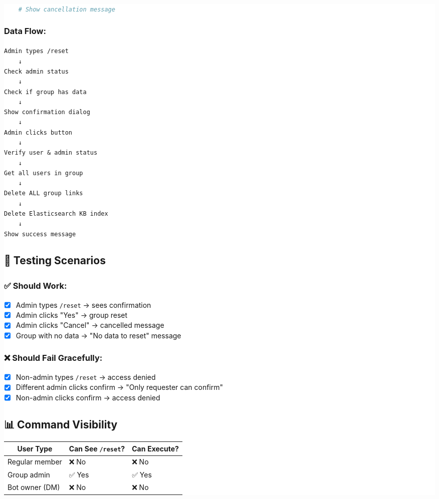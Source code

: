 ```python
    # Show cancellation message
```

### Data Flow:

```
Admin types /reset
    ↓
Check admin status
    ↓
Check if group has data
    ↓
Show confirmation dialog
    ↓
Admin clicks button
    ↓
Verify user & admin status
    ↓
Get all users in group
    ↓
Delete ALL group links
    ↓
Delete Elasticsearch KB index
    ↓
Show success message
```

## 🧪 Testing Scenarios

### ✅ Should Work:
- [x] Admin types `/reset` → sees confirmation
- [x] Admin clicks "Yes" → group reset
- [x] Admin clicks "Cancel" → cancelled message
- [x] Group with no data → "No data to reset" message

### ❌ Should Fail Gracefully:
- [x] Non-admin types `/reset` → access denied
- [x] Different admin clicks confirm → "Only requester can confirm"
- [x] Non-admin clicks confirm → access denied

## 📊 Command Visibility

| User Type | Can See `/reset`? | Can Execute? |
|-----------|-------------------|--------------|
| Regular member | ❌ No | ❌ No |
| Group admin | ✅ Yes | ✅ Yes |
| Bot owner (DM) | ❌ No | ❌ No |
